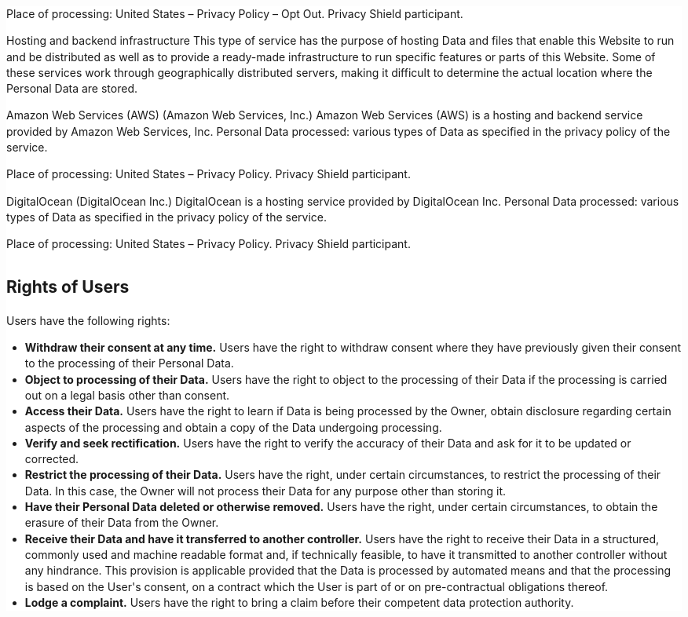 Place of processing: United States – Privacy Policy – Opt Out. Privacy Shield participant.


Hosting and backend infrastructure
This type of service has the purpose of hosting Data and files that enable this Website to run and be distributed as well as to provide a ready-made infrastructure to run specific features or parts of this Website. Some of these services work through geographically distributed servers, making it difficult to determine the actual location where the Personal Data are stored.

Amazon Web Services (AWS) (Amazon Web Services, Inc.)
Amazon Web Services (AWS) is a hosting and backend service provided by Amazon Web Services, Inc.
Personal Data processed: various types of Data as specified in the privacy policy of the service.

Place of processing: United States – Privacy Policy. Privacy Shield participant.

DigitalOcean (DigitalOcean Inc.)
DigitalOcean is a hosting service provided by DigitalOcean Inc.
Personal Data processed: various types of Data as specified in the privacy policy of the service.

Place of processing: United States – Privacy Policy. Privacy Shield participant.


## Rights of Users

Users have the following rights:

- **Withdraw their consent at any time.**
  Users have the right to withdraw consent where they have previously given their consent to the processing of their Personal Data.
- **Object to processing of their Data.**
  Users have the right to object to the processing of their Data if the processing is carried out on a legal basis other than consent.
- **Access their Data.**
  Users have the right to learn if Data is being processed by the Owner, obtain disclosure regarding certain aspects of
  the processing and obtain a copy of the Data undergoing processing.
- **Verify and seek rectification.**
  Users have the right to verify the accuracy of their Data and ask for it to be updated or corrected.
- **Restrict the processing of their Data.**
  Users have the right, under certain circumstances, to restrict the processing of their Data.
  In this case, the Owner will not process their Data for any purpose other than storing it.
- **Have their Personal Data deleted or otherwise removed.**
  Users have the right, under certain circumstances, to obtain the erasure of their Data from the Owner.
- **Receive their Data and have it transferred to another controller.**
  Users have the right to receive their Data in a structured, commonly used and machine readable format and, if technically feasible,
  to have it transmitted to another controller without any hindrance. This provision is applicable provided that the Data is processed by
  automated means and that the processing is based on the User's consent, on a contract which the User is part of or on pre-contractual obligations thereof.
- **Lodge a complaint.**
  Users have the right to bring a claim before their competent data protection authority.
